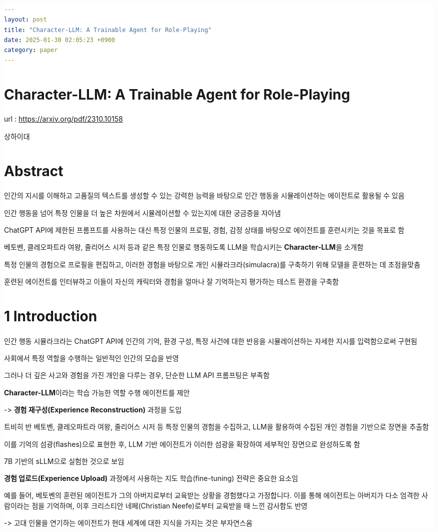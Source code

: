 ```yaml
---
layout: post
title: "Character-LLM: A Trainable Agent for Role-Playing"
date: 2025-01-30 02:05:23 +0900
category: paper
---
```


# Character-LLM: A Trainable Agent for Role-Playing

url : https://arxiv.org/pdf/2310.10158

상하이대



# Abstract

인간의 지시를 이해하고 고품질의 텍스트를 생성할 수 있는 강력한 능력을 바탕으로 인간 행동을 시뮬레이션하는 에이전트로 활용될 수 있음

인간 행동을 넘어 특정 인물을 더 높은 차원에서 시뮬레이션할 수 있는지에 대한 궁금증을 자아냄

ChatGPT API에 제한된 프롬프트를 사용하는 대신 특정 인물의 프로필, 경험, 감정 상태를 바탕으로 에이전트를 훈련시키는 것을 목표로 함

베토벤, 클레오파트라 여왕, 줄리어스 시저 등과 같은 특정 인물로 행동하도록 LLM을 학습시키는 **Character-LLM**을 소개함

특정 인물의 경험으로 프로필을 편집하고, 이러한 경험을 바탕으로 개인 시뮬라크라(simulacra)를 구축하기 위해 모델을 훈련하는 데 초점을맞춤 

 훈련된 에이전트를 인터뷰하고 이들이 자신의 캐릭터와 경험을 얼마나 잘 기억하는지 평가하는 테스트 환경을 구축함

# 1 Introduction

인간 행동 시뮬라크라는 ChatGPT API에 인간의 기억, 환경 구성, 특정 사건에 대한 반응을 시뮬레이션하는 자세한 지시를 입력함으로써 구현됨

사회에서 특정 역할을 수행하는 일반적인 인간의 모습을 반영

그러나 더 깊은 사고와 경험을 가진 개인을 다루는 경우, 단순한 LLM API 프롬프팅은 부족함



**Character-LLM**이라는 학습 가능한 역할 수행 에이전트를 제안

-> **경험 재구성(Experience Reconstruction)** 과정을 도입

트비히 반 베토벤, 클레오파트라 여왕, 줄리어스 시저 등 특정 인물의 경험을 수집하고, LLM을 활용하여 수집된 개인 경험을 기반으로 장면을 추출함

이를 기억의 섬광(flashes)으로 표현한 후, LLM 기반 에이전트가 이러한 섬광을 확장하여 세부적인 장면으로 완성하도록 함

7B 기반의 sLLM으로 실험한 것으로 보임 



**경험 업로드(Experience Upload)** 과정에서 사용하는 지도 학습(fine-tuning) 전략은 중요한 요소임

예를 들어, 베토벤의 훈련된 에이전트가 그의 아버지로부터 교육받는 상황을 경험했다고 가정합니다. 이를 통해 에이전트는 아버지가 다소 엄격한 사람이라는 점을 기억하며, 이후 크리스티안 네페(Christian Neefe)로부터 교육받을 때 느낀 감사함도 반영

-> 고대 인물을 연기하는 에이전트가 현대 세계에 대한 지식을 가지는 것은 부자연스움
